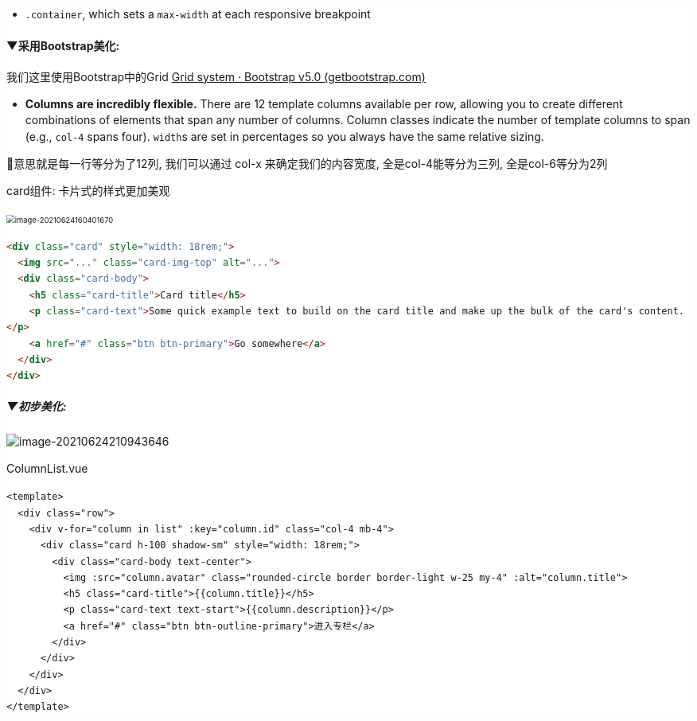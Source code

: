 - `.container`, which sets a `max-width` at each responsive breakpoint





#### ▼采用Bootstrap美化:

我们这里使用Bootstrap中的Grid   [Grid system · Bootstrap v5.0 (getbootstrap.com)](https://getbootstrap.com/docs/5.0/layout/grid/)

- **Columns are incredibly flexible.** There are 12 template columns available per row, allowing you to create different combinations of elements that span any number of columns. Column classes indicate the number of template columns to span (e.g., `col-4` spans four). `width`s are set in percentages so you always have the same relative sizing.

🌟意思就是每一行等分为了12列, 我们可以通过  col-x 来确定我们的内容宽度, 全是col-4能等分为三列, 全是col-6等分为2列



card组件:  卡片式的样式更加美观

 <img src="D:\Study\FrontEnd\github_js_notes\FrontEnd_Notes\TypeScript\TS项目.assets\image-20210624160401670.png" alt="image-20210624160401670" style="zoom:67%;" />

```html
<div class="card" style="width: 18rem;">
  <img src="..." class="card-img-top" alt="...">
  <div class="card-body">
    <h5 class="card-title">Card title</h5>
    <p class="card-text">Some quick example text to build on the card title and make up the bulk of the card's content.</p>
    <a href="#" class="btn btn-primary">Go somewhere</a>
  </div>
</div>
```



##### ▼初步美化:

 ![image-20210624210943646](D:\Study\FrontEnd\github_js_notes\FrontEnd_Notes\TypeScript\TS项目.assets\image-20210624210943646.png)

ColumnList.vue

```vue
<template>
  <div class="row">
    <div v-for="column in list" :key="column.id" class="col-4 mb-4">
      <div class="card h-100 shadow-sm" style="width: 18rem;">
        <div class="card-body text-center">
          <img :src="column.avatar" class="rounded-circle border border-light w-25 my-4" :alt="column.title">
          <h5 class="card-title">{{column.title}}</h5>
          <p class="card-text text-start">{{column.description}}</p>
          <a href="#" class="btn btn-outline-primary">进入专栏</a>
        </div>
      </div>
    </div>
  </div>
</template>
```
